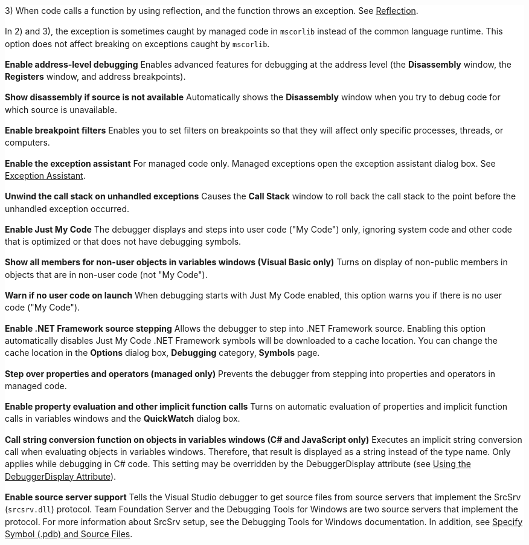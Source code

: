  3\) When code calls a function by using reflection, and the function throws an exception. See [Reflection](http://msdn.microsoft.com/library/d1a58e7f-fb39-4d50-bf84-e3b8f9bf9775).

 In 2) and 3), the exception is sometimes caught by managed code in `mscorlib` instead of the common language runtime. This option does not affect breaking on exceptions caught by `mscorlib`.

 **Enable address-level debugging**
 Enables advanced features for debugging at the address level (the **Disassembly** window, the **Registers** window, and address breakpoints).

 **Show disassembly if source is not available**
 Automatically shows the **Disassembly** window when you try to debug code for which source is unavailable.

 **Enable breakpoint filters**
 Enables you to set filters on breakpoints so that they will affect only specific processes, threads, or computers.

 **Enable the exception assistant**
 For managed code only. Managed exceptions open the  exception assistant dialog box.  See [Exception Assistant](http://msdn.microsoft.com/library/992892ac-9d52-44cc-bf09-b44bfc5befeb).

 **Unwind the call stack on unhandled exceptions**
 Causes the **Call Stack** window to roll back the call stack to the point before the unhandled exception occurred.

 **Enable Just My Code**
 The debugger displays and steps into user code ("My Code") only, ignoring system code and other code that is optimized or that does not have debugging symbols.

 **Show all members for non-user objects in variables windows (Visual Basic only)**
 Turns on display of non-public members in objects that are in non-user code (not "My Code").

 **Warn if no user code on launch**
 When debugging starts with Just My Code enabled, this option warns you if there is no user code ("My Code").

 **Enable .NET Framework source stepping**
 Allows the debugger to step into .NET Framework source. Enabling this option automatically disables Just My Code .NET Framework symbols will be downloaded to a cache location. You can change the cache location in the **Options** dialog box, **Debugging** category, **Symbols** page.

 **Step over properties and operators (managed only)**
 Prevents the debugger from stepping into properties and operators in managed code.

 **Enable property evaluation and other implicit function calls**
 Turns on automatic evaluation of properties and implicit function calls in variables windows and the **QuickWatch** dialog box.

 **Call string conversion function on objects in variables windows (C# and JavaScript only)**
 Executes an implicit string conversion call when evaluating objects in variables windows. Therefore, that result is displayed as a string instead of the type name. Only applies while debugging in C# code. This setting may be overridden by the DebuggerDisplay attribute (see [Using the DebuggerDisplay Attribute](../debugger/using-the-debuggerdisplay-attribute.md)).

 **Enable source server support**
 Tells the Visual Studio debugger to get source files from source servers that implement the SrcSrv (`srcsrv.dll`) protocol. Team Foundation Server and the Debugging Tools for Windows are two source servers that implement the protocol. For more information about SrcSrv setup, see the Debugging Tools for Windows documentation. In addition, see [Specify Symbol (.pdb) and Source Files](../debugger/specify-symbol-dot-pdb-and-source-files-in-the-visual-studio-debugger.md).

